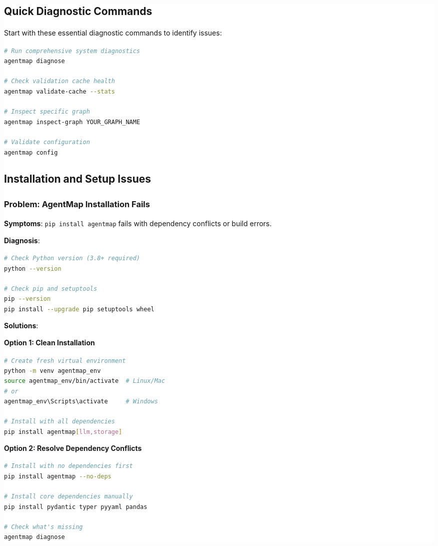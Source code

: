 ## Quick Diagnostic Commands

Start with these essential diagnostic commands to identify issues:

```bash
# Run comprehensive system diagnostics
agentmap diagnose

# Check validation cache health
agentmap validate-cache --stats

# Inspect specific graph
agentmap inspect-graph YOUR_GRAPH_NAME

# Validate configuration
agentmap config
```

## Installation and Setup Issues

### Problem: AgentMap Installation Fails

**Symptoms**: `pip install agentmap` fails with dependency conflicts or build errors.

**Diagnosis**:
```bash
# Check Python version (3.8+ required)
python --version

# Check pip and setuptools
pip --version
pip install --upgrade pip setuptools wheel
```

**Solutions**:

**Option 1: Clean Installation**
```bash
# Create fresh virtual environment
python -m venv agentmap_env
source agentmap_env/bin/activate  # Linux/Mac
# or
agentmap_env\Scripts\activate     # Windows

# Install with all dependencies
pip install agentmap[llm,storage]
```

**Option 2: Resolve Dependency Conflicts**
```bash
# Install with no dependencies first
pip install agentmap --no-deps

# Install core dependencies manually
pip install pydantic typer pyyaml pandas

# Check what's missing
agentmap diagnose
```
